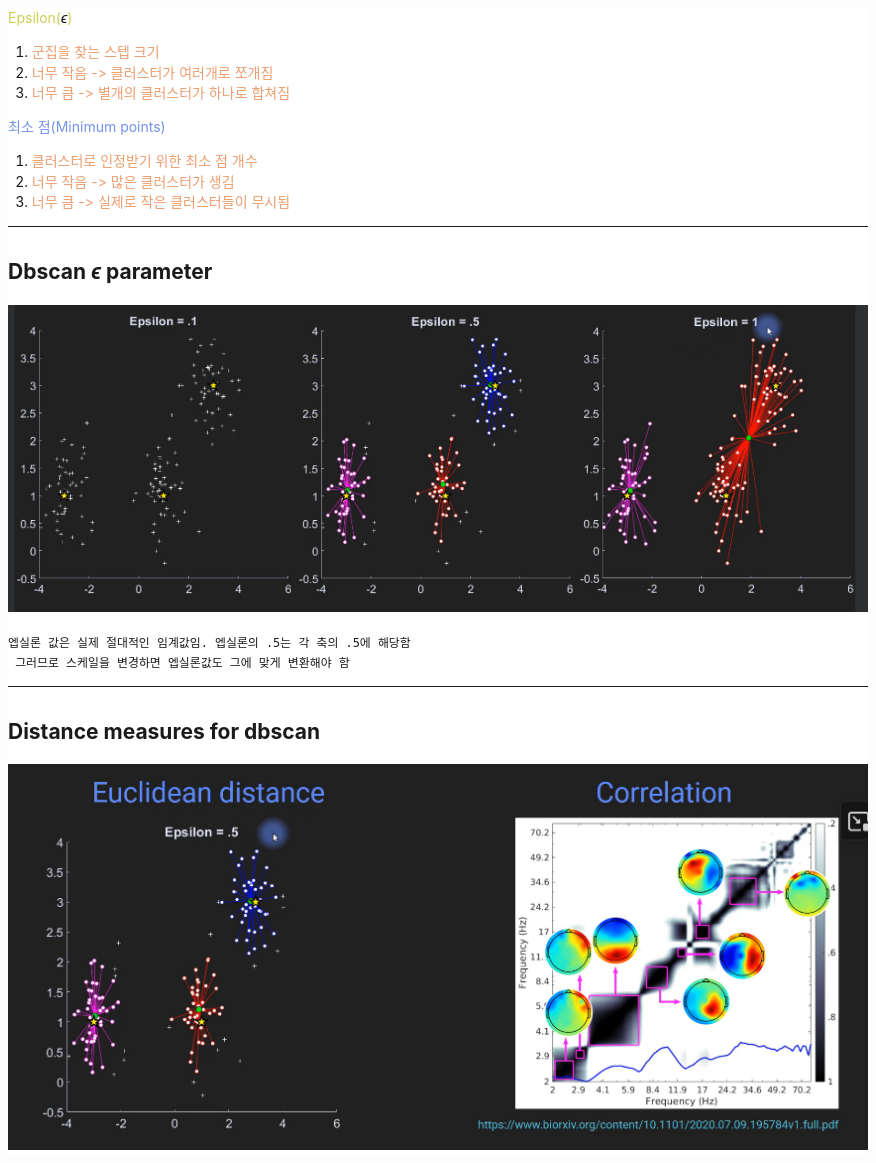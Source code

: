 <span style="color:rgb(205, 205, 81)">Epsilon(</span>$\epsilon$<span style="color:rgb(205, 205, 81)">)</span>
1. <span style="color:rgb(236, 158, 111)">군집을 찾는 스텝 크기</span>
2. <span style="color:rgb(236, 158, 111)">너무 작음 -> 클러스터가 여러개로 쪼개짐</span>
3. <span style="color:rgb(236, 158, 111)">너무 큼 -> 별개의 클러스터가 하나로 합쳐짐</span>

<span style="color:rgb(118, 147, 234)">최소 점(Minimum points)</span>
1. <span style="color:rgb(236, 158, 111)">클러스터로 인정받기 위한 최소 점 개수</span>
2. <span style="color:rgb(236, 158, 111)">너무 작음 -> 많은 클러스터가 생김</span>
3. <span style="color:rgb(236, 158, 111)">너무 큼 -> 실제로 작은 클러스터들이 무시됨</span>

---
## Dbscan $\epsilon$ parameter

![194.Pasted image 20241008131330](../pic/16.%20Clustrering%20and%20dimension-reduction/194.Pasted%20image%2020241008131330.png)

	엡실론 값은 실제 절대적인 임계값임. 엡실론의 .5는 각 축의 .5에 해당함
	 그러므로 스케일을 변경하면 엡실론값도 그에 맞게 변환해야 함

---
## Distance measures for dbscan

![194.Pasted image 20241008131449](../pic/16.%20Clustrering%20and%20dimension-reduction/194.Pasted%20image%2020241008131449.png)
